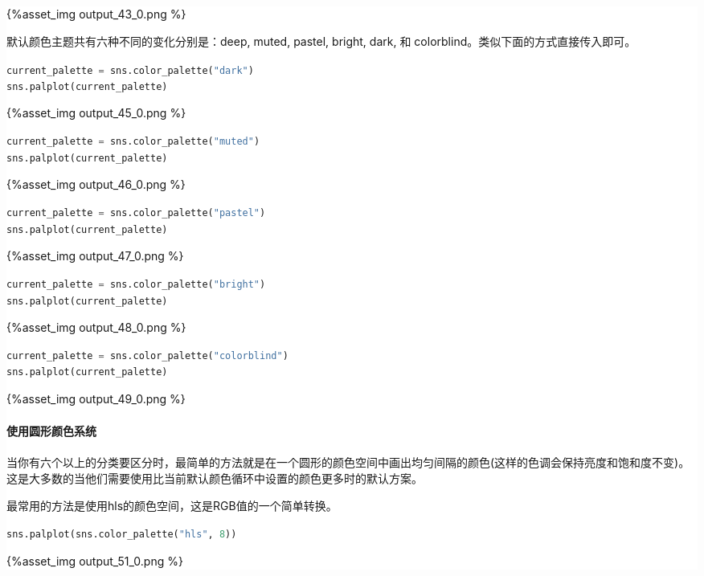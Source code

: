 
{%asset_img output_43_0.png %}


默认颜色主题共有六种不同的变化分别是：deep, muted, pastel, bright, dark, 和 colorblind。类似下面的方式直接传入即可。


```python
current_palette = sns.color_palette("dark")
sns.palplot(current_palette)
```


{%asset_img output_45_0.png %}



```python
current_palette = sns.color_palette("muted")
sns.palplot(current_palette)
```


{%asset_img output_46_0.png %}



```python
current_palette = sns.color_palette("pastel")
sns.palplot(current_palette)
```


{%asset_img output_47_0.png %}



```python
current_palette = sns.color_palette("bright")
sns.palplot(current_palette)
```


{%asset_img output_48_0.png %}



```python
current_palette = sns.color_palette("colorblind")
sns.palplot(current_palette)
```


{%asset_img output_49_0.png %}


#### 使用圆形颜色系统
当你有六个以上的分类要区分时，最简单的方法就是在一个圆形的颜色空间中画出均匀间隔的颜色(这样的色调会保持亮度和饱和度不变)。这是大多数的当他们需要使用比当前默认颜色循环中设置的颜色更多时的默认方案。

最常用的方法是使用hls的颜色空间，这是RGB值的一个简单转换。


```python
sns.palplot(sns.color_palette("hls", 8))
```


{%asset_img output_51_0.png %}
